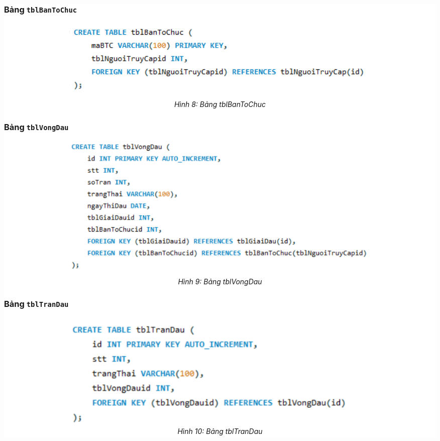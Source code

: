 ### Bảng `tblBanToChuc`
<p align="center">
  <img src="images/8.png" alt="Ảnh 8: Bảng tblBanToChuc" width="600"/>
  <br/>
  <em>Hình 8: Bảng tblBanToChuc</em>
</p>

### Bảng `tblVongDau`
<p align="center">
  <img src="images/9.png" alt="Ảnh 9: Bảng tblVongDau" width="600"/>
  <br/>
  <em>Hình 9: Bảng tblVongDau</em>
</p>

### Bảng `tblTranDau`
<p align="center">
  <img src="images/10.png" alt="Ảnh 10: Bảng tblTranDau" width="600"/>
  <br/>
  <em>Hình 10: Bảng tblTranDau</em>
</p>
